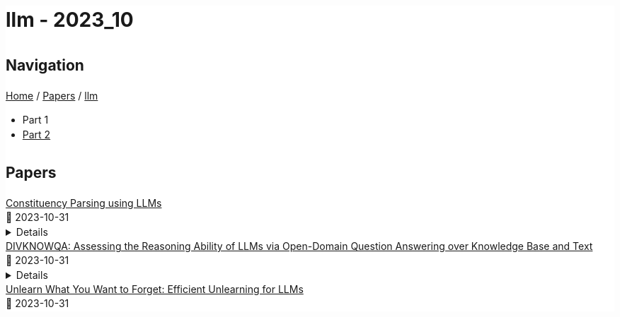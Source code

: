 # llm - 2023_10

## Navigation

[Home](https://arxcompass.github.io) / [Papers](https://arxcompass.github.io/papers) / [llm](https://arxcompass.github.io/papers/llm)

- Part 1
- [Part 2](papers_2.md)

## Papers

<div class="paper-card">
    <div class="paper-title"><a href="http://arxiv.org/abs/2310.19462v2">Constituency Parsing using LLMs</a></div>
    <div class="paper-meta">
      📅 2023-10-31
    </div>
    <details class="paper-abstract">
      Constituency parsing is a fundamental yet unsolved natural language processing task. In this paper, we explore the potential of recent large language models (LLMs) that have exhibited remarkable performance across various domains and tasks to tackle this task. We employ three linearization strategies to transform output trees into symbol sequences, such that LLMs can solve constituency parsing by generating linearized trees. We conduct experiments using a diverse range of LLMs, including ChatGPT, GPT-4, OPT, LLaMA, and Alpaca, comparing their performance against the state-of-the-art constituency parsers. Our experiments encompass zero-shot, few-shot, and full-training learning settings, and we evaluate the models on one in-domain and five out-of-domain test datasets. Our findings reveal insights into LLMs' performance, generalization abilities, and challenges in constituency parsing.
    </details>
</div>
<div class="paper-card">
    <div class="paper-title"><a href="http://arxiv.org/abs/2310.20170v1">DIVKNOWQA: Assessing the Reasoning Ability of LLMs via Open-Domain Question Answering over Knowledge Base and Text</a></div>
    <div class="paper-meta">
      📅 2023-10-31
    </div>
    <details class="paper-abstract">
      Large Language Models (LLMs) have exhibited impressive generation capabilities, but they suffer from hallucinations when solely relying on their internal knowledge, especially when answering questions that require less commonly known information. Retrieval-augmented LLMs have emerged as a potential solution to ground LLMs in external knowledge. Nonetheless, recent approaches have primarily emphasized retrieval from unstructured text corpora, owing to its seamless integration into prompts. When using structured data such as knowledge graphs, most methods simplify it into natural text, neglecting the underlying structures. Moreover, a significant gap in the current landscape is the absence of a realistic benchmark for evaluating the effectiveness of grounding LLMs on heterogeneous knowledge sources (e.g., knowledge base and text). To fill this gap, we have curated a comprehensive dataset that poses two unique challenges: (1) Two-hop multi-source questions that require retrieving information from both open-domain structured and unstructured knowledge sources; retrieving information from structured knowledge sources is a critical component in correctly answering the questions. (2) The generation of symbolic queries (e.g., SPARQL for Wikidata) is a key requirement, which adds another layer of challenge. Our dataset is created using a combination of automatic generation through predefined reasoning chains and human annotation. We also introduce a novel approach that leverages multiple retrieval tools, including text passage retrieval and symbolic language-assisted retrieval. Our model outperforms previous approaches by a significant margin, demonstrating its effectiveness in addressing the above-mentioned reasoning challenges.
    </details>
</div>
<div class="paper-card">
    <div class="paper-title"><a href="http://arxiv.org/abs/2310.20150v1">Unlearn What You Want to Forget: Efficient Unlearning for LLMs</a></div>
    <div class="paper-meta">
      📅 2023-10-31